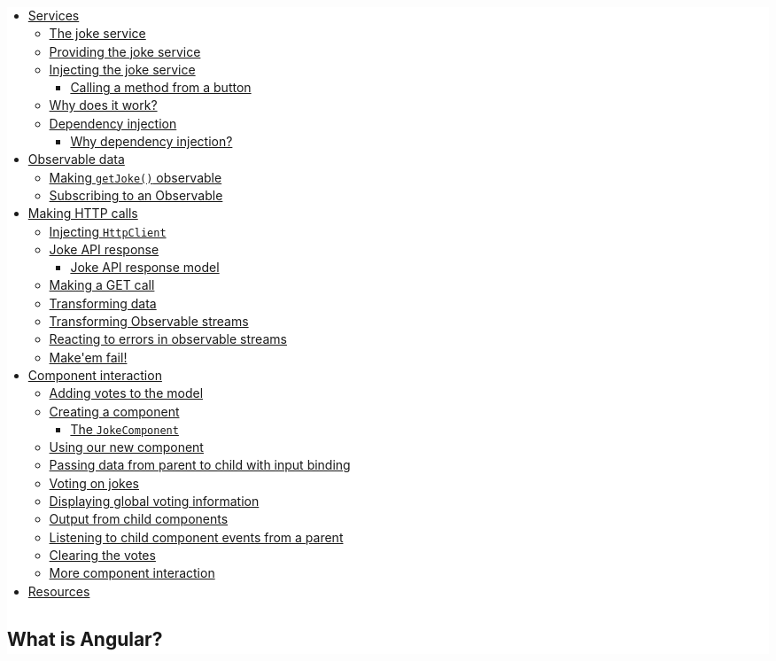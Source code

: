 - [Services](#services)
  - [The joke service](#the-joke-service)
  - [Providing the joke service](#providing-the-joke-service)
  - [Injecting the joke service](#injecting-the-joke-service)
    - [Calling a method from a button](#calling-a-method-from-a-button)
  - [Why does it work?](#why-does-it-work)
  - [Dependency injection](#dependency-injection)
    - [Why dependency injection?](#why-dependency-injection)
- [Observable data](#observable-data)
  - [Making `getJoke()` observable](#making-getjoke-observable)
  - [Subscribing to an Observable](#subscribing-to-an-observable)
- [Making HTTP calls](#making-http-calls)
  - [Injecting `HttpClient`](#injecting-httpclient)
  - [Joke API response](#joke-api-response)
    - [Joke API response model](#joke-api-response-model)
  - [Making a GET call](#making-a-get-call)
  - [Transforming data](#transforming-data)
  - [Transforming Observable streams](#transforming-observable-streams)
  - [Reacting to errors in observable streams](#reacting-to-errors-in-observable-streams)
  - [Make'em fail!](#makeem-fail)
- [Component interaction](#component-interaction)
  - [Adding votes to the model](#adding-votes-to-the-model)
  - [Creating a component](#creating-a-component)
    - [The `JokeComponent`](#the-jokecomponent)
  - [Using our new component](#using-our-new-component)
  - [Passing data from parent to child with input binding](#passing-data-from-parent-to-child-with-input-binding)
  - [Voting on jokes](#voting-on-jokes)
  - [Displaying global voting information](#displaying-global-voting-information)
  - [Output from child components](#output-from-child-components)
  - [Listening to child component events from a parent](#listening-to-child-component-events-from-a-parent)
  - [Clearing the votes](#clearing-the-votes)
  - [More component interaction](#more-component-interaction)
- [Resources](#resources)



## What is Angular?


